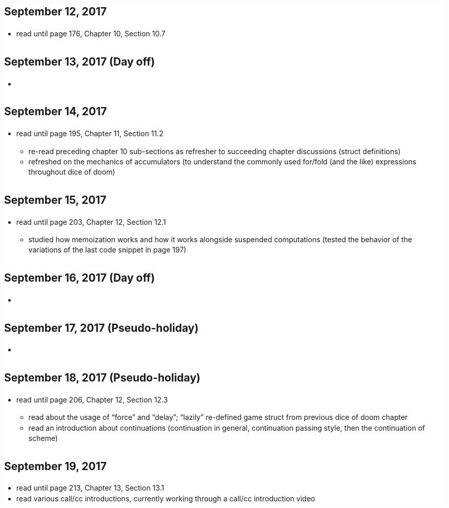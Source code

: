 
September 12, 2017
------------------

- read until page 176, Chapter 10, Section 10.7


September 13, 2017 (Day off)
----------------------------

-


September 14, 2017
------------------

- read until page 195, Chapter 11, Section 11.2

  + re-read preceding chapter 10 sub-sections as refresher to succeeding chapter discussions (struct
    definitions)
  + refreshed on the mechanics of accumulators (to understand the commonly used for/fold (and the
    like) expressions throughout dice of doom)


September 15, 2017
------------------

- read until page 203, Chapter 12, Section 12.1

  + studied how memoization works and how it works alongside suspended computations (tested the
    behavior of the variations of the last code snippet in page 197)


September 16, 2017 (Day off)
----------------------------

-


September 17, 2017 (Pseudo-holiday)
-----------------------------------

-


September 18, 2017 (Pseudo-holiday)
-----------------------------------

- read until page 206, Chapter 12, Section 12.3

  + read about the usage of “force” and “delay”; “lazily” re-defined game struct from previous dice
    of doom chapter
  + read an introduction about continuations (continuation in general, continuation passing style,
    then the continuation of scheme)


September 19, 2017
------------------

- read until page 213, Chapter 13, Section 13.1
- read various call/cc introductions, currently working through a call/cc introduction video
